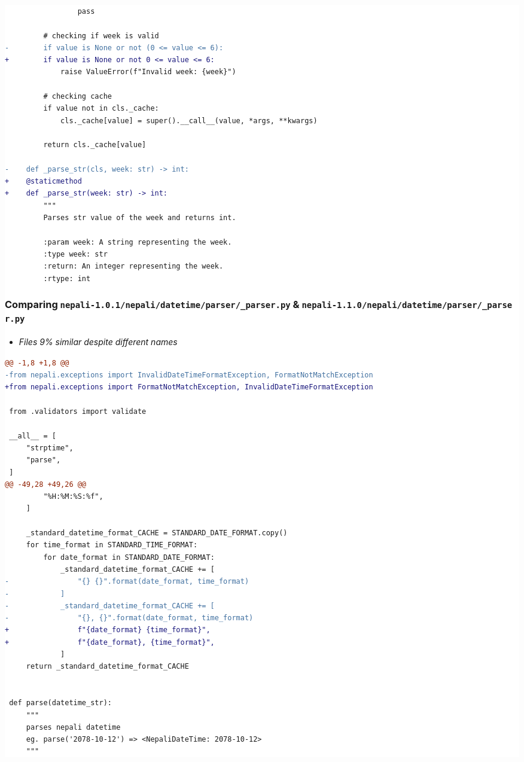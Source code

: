 ```diff
                 pass
 
         # checking if week is valid
-        if value is None or not (0 <= value <= 6):
+        if value is None or not 0 <= value <= 6:
             raise ValueError(f"Invalid week: {week}")
 
         # checking cache
         if value not in cls._cache:
             cls._cache[value] = super().__call__(value, *args, **kwargs)
 
         return cls._cache[value]
 
-    def _parse_str(cls, week: str) -> int:
+    @staticmethod
+    def _parse_str(week: str) -> int:
         """
         Parses str value of the week and returns int.
 
         :param week: A string representing the week.
         :type week: str
         :return: An integer representing the week.
         :rtype: int
```

### Comparing `nepali-1.0.1/nepali/datetime/parser/_parser.py` & `nepali-1.1.0/nepali/datetime/parser/_parser.py`

 * *Files 9% similar despite different names*

```diff
@@ -1,8 +1,8 @@
-from nepali.exceptions import InvalidDateTimeFormatException, FormatNotMatchException
+from nepali.exceptions import FormatNotMatchException, InvalidDateTimeFormatException
 
 from .validators import validate
 
 __all__ = [
     "strptime",
     "parse",
 ]
@@ -49,28 +49,26 @@
         "%H:%M:%S:%f",
     ]
 
     _standard_datetime_format_CACHE = STANDARD_DATE_FORMAT.copy()
     for time_format in STANDARD_TIME_FORMAT:
         for date_format in STANDARD_DATE_FORMAT:
             _standard_datetime_format_CACHE += [
-                "{} {}".format(date_format, time_format)
-            ]
-            _standard_datetime_format_CACHE += [
-                "{}, {}".format(date_format, time_format)
+                f"{date_format} {time_format}",
+                f"{date_format}, {time_format}",
             ]
     return _standard_datetime_format_CACHE
 
 
 def parse(datetime_str):
     """
     parses nepali datetime
     eg. parse('2078-10-12') => <NepaliDateTime: 2078-10-12>
     """
```